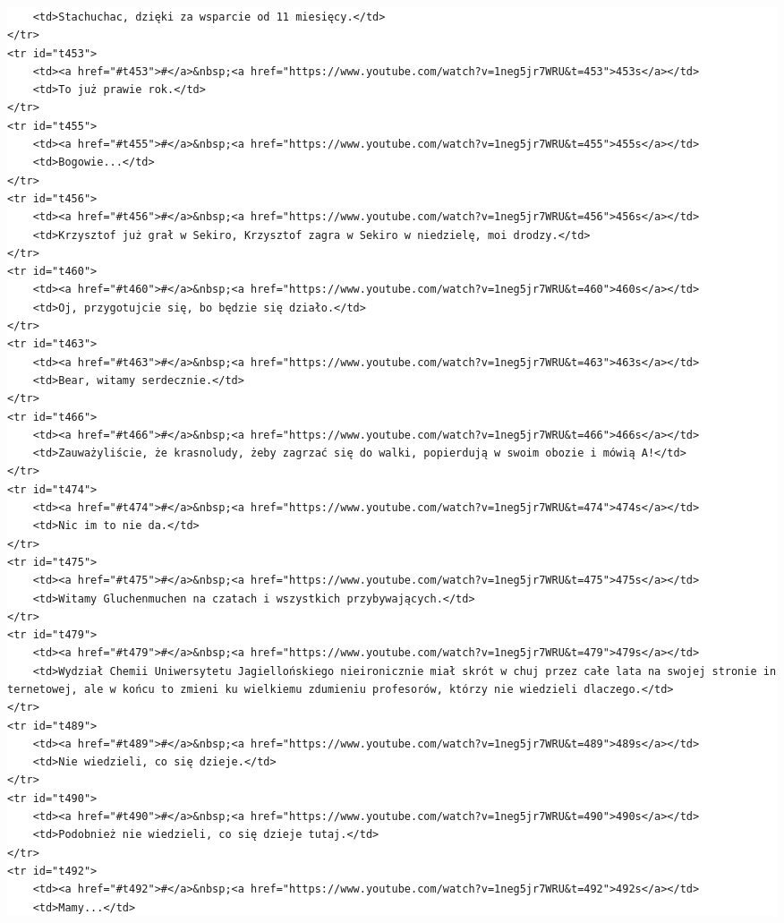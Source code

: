         <td>Stachuchac, dzięki za wsparcie od 11 miesięcy.</td>
    </tr>
    <tr id="t453">
        <td><a href="#t453">#</a>&nbsp;<a href="https://www.youtube.com/watch?v=1neg5jr7WRU&t=453">453s</a></td>
        <td>To już prawie rok.</td>
    </tr>
    <tr id="t455">
        <td><a href="#t455">#</a>&nbsp;<a href="https://www.youtube.com/watch?v=1neg5jr7WRU&t=455">455s</a></td>
        <td>Bogowie...</td>
    </tr>
    <tr id="t456">
        <td><a href="#t456">#</a>&nbsp;<a href="https://www.youtube.com/watch?v=1neg5jr7WRU&t=456">456s</a></td>
        <td>Krzysztof już grał w Sekiro, Krzysztof zagra w Sekiro w niedzielę, moi drodzy.</td>
    </tr>
    <tr id="t460">
        <td><a href="#t460">#</a>&nbsp;<a href="https://www.youtube.com/watch?v=1neg5jr7WRU&t=460">460s</a></td>
        <td>Oj, przygotujcie się, bo będzie się działo.</td>
    </tr>
    <tr id="t463">
        <td><a href="#t463">#</a>&nbsp;<a href="https://www.youtube.com/watch?v=1neg5jr7WRU&t=463">463s</a></td>
        <td>Bear, witamy serdecznie.</td>
    </tr>
    <tr id="t466">
        <td><a href="#t466">#</a>&nbsp;<a href="https://www.youtube.com/watch?v=1neg5jr7WRU&t=466">466s</a></td>
        <td>Zauważyliście, że krasnoludy, żeby zagrzać się do walki, popierdują w swoim obozie i mówią A!</td>
    </tr>
    <tr id="t474">
        <td><a href="#t474">#</a>&nbsp;<a href="https://www.youtube.com/watch?v=1neg5jr7WRU&t=474">474s</a></td>
        <td>Nic im to nie da.</td>
    </tr>
    <tr id="t475">
        <td><a href="#t475">#</a>&nbsp;<a href="https://www.youtube.com/watch?v=1neg5jr7WRU&t=475">475s</a></td>
        <td>Witamy Gluchenmuchen na czatach i wszystkich przybywających.</td>
    </tr>
    <tr id="t479">
        <td><a href="#t479">#</a>&nbsp;<a href="https://www.youtube.com/watch?v=1neg5jr7WRU&t=479">479s</a></td>
        <td>Wydział Chemii Uniwersytetu Jagiellońskiego nieironicznie miał skrót w chuj przez całe lata na swojej stronie internetowej, ale w końcu to zmieni ku wielkiemu zdumieniu profesorów, którzy nie wiedzieli dlaczego.</td>
    </tr>
    <tr id="t489">
        <td><a href="#t489">#</a>&nbsp;<a href="https://www.youtube.com/watch?v=1neg5jr7WRU&t=489">489s</a></td>
        <td>Nie wiedzieli, co się dzieje.</td>
    </tr>
    <tr id="t490">
        <td><a href="#t490">#</a>&nbsp;<a href="https://www.youtube.com/watch?v=1neg5jr7WRU&t=490">490s</a></td>
        <td>Podobnież nie wiedzieli, co się dzieje tutaj.</td>
    </tr>
    <tr id="t492">
        <td><a href="#t492">#</a>&nbsp;<a href="https://www.youtube.com/watch?v=1neg5jr7WRU&t=492">492s</a></td>
        <td>Mamy...</td>